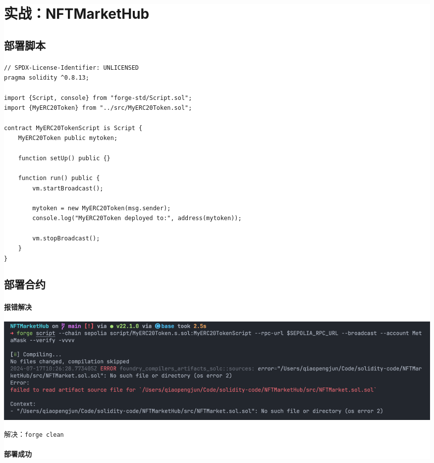 # 实战：NFTMarketHub



## 部署脚本

```solidity
// SPDX-License-Identifier: UNLICENSED
pragma solidity ^0.8.13;

import {Script, console} from "forge-std/Script.sol";
import {MyERC20Token} from "../src/MyERC20Token.sol";

contract MyERC20TokenScript is Script {
    MyERC20Token public mytoken;

    function setUp() public {}

    function run() public {
        vm.startBroadcast();

        mytoken = new MyERC20Token(msg.sender);
        console.log("MyERC20Token deployed to:", address(mytoken));

        vm.stopBroadcast();
    }
}

```



## 部署合约

#### 报错解决

![image-20240717183613976](assets/image-20240717183613976.png)

解决：`forge clean   `



#### 部署成功
